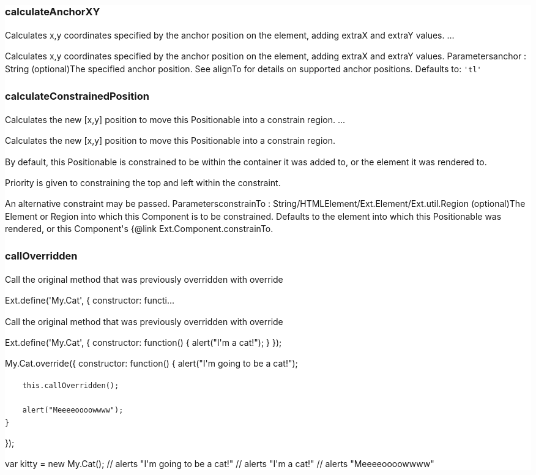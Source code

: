 ### calculateAnchorXY

Calculates x,y coordinates specified by the anchor position on the element, adding
extraX and extraY values. ...

Calculates x,y coordinates specified by the anchor position on the element, adding
extraX and extraY values.
Parametersanchor : String (optional)The specified anchor position.
See alignTo for details on supported anchor positions.
Defaults to: `'tl'`


### calculateConstrainedPosition

Calculates the new [x,y] position to move this Positionable into a constrain region. ...

Calculates the new [x,y] position to move this Positionable into a constrain region.

By default, this Positionable is constrained to be within the container it was added to, or the element it was
rendered to.

Priority is given to constraining the top and left within the constraint.

An alternative constraint may be passed.
ParametersconstrainTo : String/HTMLElement/Ext.Element/Ext.util.Region (optional)The Element or Region
into which this Component is to be constrained. Defaults to the element into which this Positionable
was rendered, or this Component's {@link Ext.Component.constrainTo.


### callOverridden

Call the original method that was previously overridden with override

Ext.define('My.Cat', {
    constructor: functi...

Call the original method that was previously overridden with override

Ext.define('My.Cat', {
    constructor: function() {
        alert("I'm a cat!");
    }
});

My.Cat.override({
    constructor: function() {
        alert("I'm going to be a cat!");

        this.callOverridden();

        alert("Meeeeoooowwww");
    }
});

var kitty = new My.Cat(); // alerts "I'm going to be a cat!"
                          // alerts "I'm a cat!"
                          // alerts "Meeeeoooowwww"
